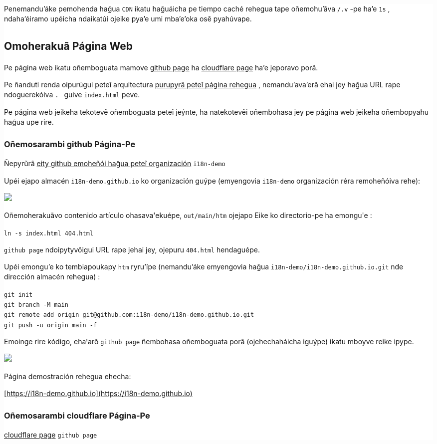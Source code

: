 Penemandu’áke pemohenda hag̃ua `CDN` ikatu hag̃uáicha pe tiempo caché rehegua tape oñemohu’ãva `/.v` -pe ha’e `1s` , ndaha’éiramo upéicha ndaikatúi ojeike pya’e umi mba’e’oka osẽ pyahúvape.

## Omoherakuã Página Web

Pe página web ikatu oñemboguata mamove [github page](https://pages.github.com) ha [cloudflare page](https://pages.cloudflare.com) ha’e jeporavo porã.

Pe ñanduti renda oipurúgui peteĩ arquitectura [purupyrã peteĩ página rehegua](https://developer.mozilla.org/docs/Glossary/SPA) , nemandu’ava’erã ehai jey hag̃ua URL rape ndoguerekóiva `. ` guive `index.html` peve.

Pe página web jeikeha tekotevẽ oñemboguata peteĩ jeýnte, ha natekotevẽi oñembohasa jey pe página web jeikeha oñembopyahu hag̃ua upe rire.

### Oñemosarambi github Página-Pe

Ñepyrũrã [eity github emoheñói hag̃ua peteĩ organización](https://github.com/account/organizations/new?plan=free) `i18n-demo`

Upéi ejapo almacén `i18n-demo.github.io` ko organización guýpe (emyengovia `i18n-demo` organización réra remoheñóiva rehe):

![](https://p.3ti.site/1721098657.avif)

Oñemoherakuãvo contenido artículo ohasava'ekuépe, `out/main/htm` ojejapo Eike ko directorio-pe ha emongu'e :

```
ln -s index.html 404.html
```


`github page` ndoipytyvõigui URL rape jehai jey, ojepuru `404.html` hendaguépe.

Upéi emongu’e ko tembiapoukapy `htm` ryru’ípe (nemandu’áke emyengovia hag̃ua `i18n-demo/i18n-demo.github.io.git` nde dirección almacén rehegua) :

```
git init
git branch -M main
git remote add origin git@github.com:i18n-demo/i18n-demo.github.io.git
git push -u origin main -f
```

Emoinge rire kódigo, ehaꞌarõ `github page` ñembohasa oñemboguata porã (ojehechaháicha iguýpe) ikatu mboyve reike ipype.

<img src="//p.3ti.site/1721116586.avif" width="350px">

Página demostración rehegua ehecha:

[https://i18n-demo.github.io](https://i18n-demo.github.io)

### Oñemosarambi cloudflare Página-Pe

[cloudflare page](//pages.cloudflare.com) `github page`
